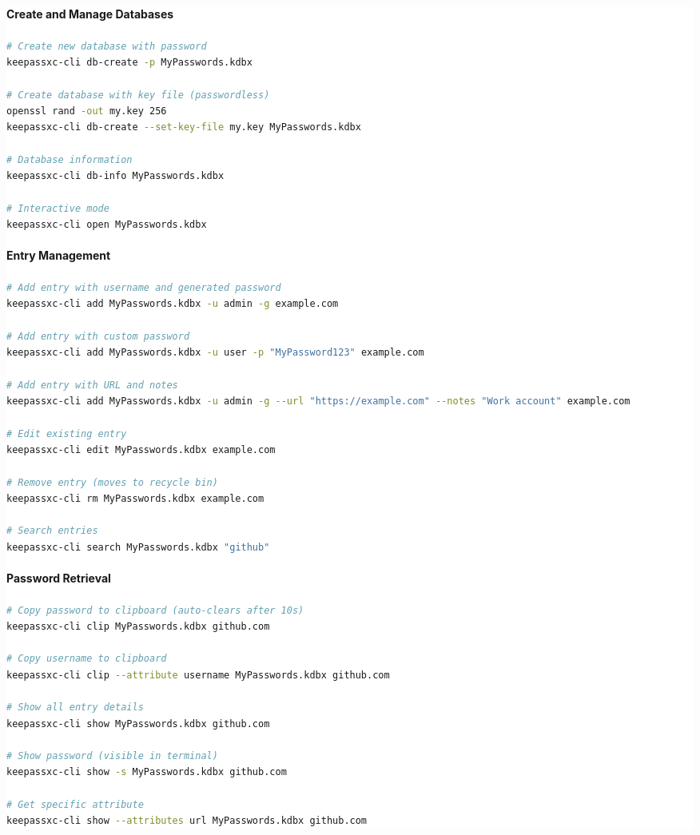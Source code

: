 #### **Create and Manage Databases**
```bash
# Create new database with password
keepassxc-cli db-create -p MyPasswords.kdbx

# Create database with key file (passwordless)
openssl rand -out my.key 256
keepassxc-cli db-create --set-key-file my.key MyPasswords.kdbx

# Database information
keepassxc-cli db-info MyPasswords.kdbx

# Interactive mode
keepassxc-cli open MyPasswords.kdbx
```

#### **Entry Management**
```bash
# Add entry with username and generated password
keepassxc-cli add MyPasswords.kdbx -u admin -g example.com

# Add entry with custom password
keepassxc-cli add MyPasswords.kdbx -u user -p "MyPassword123" example.com

# Add entry with URL and notes
keepassxc-cli add MyPasswords.kdbx -u admin -g --url "https://example.com" --notes "Work account" example.com

# Edit existing entry
keepassxc-cli edit MyPasswords.kdbx example.com

# Remove entry (moves to recycle bin)
keepassxc-cli rm MyPasswords.kdbx example.com

# Search entries
keepassxc-cli search MyPasswords.kdbx "github"
```

#### **Password Retrieval**
```bash
# Copy password to clipboard (auto-clears after 10s)
keepassxc-cli clip MyPasswords.kdbx github.com

# Copy username to clipboard
keepassxc-cli clip --attribute username MyPasswords.kdbx github.com

# Show all entry details
keepassxc-cli show MyPasswords.kdbx github.com

# Show password (visible in terminal)
keepassxc-cli show -s MyPasswords.kdbx github.com

# Get specific attribute
keepassxc-cli show --attributes url MyPasswords.kdbx github.com
```
